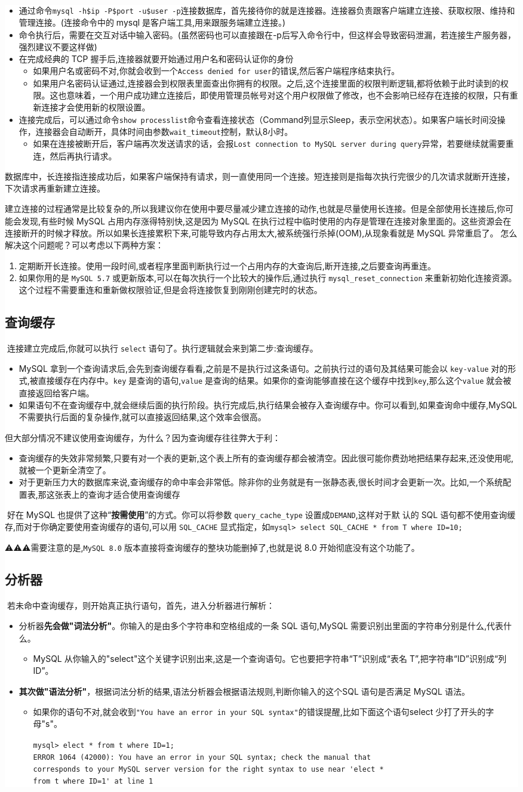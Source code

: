 * 通过命令`mysql -h$ip -P$port -u$user -p`连接数据库，首先接待你的就是连接器。连接器负责跟客户端建立连接、获取权限、维持和管理连接。(连接命令中的 mysql 是客户端工具,用来跟服务端建立连接。)
* 命令执行后，需要在交互对话中输入密码。(虽然密码也可以直接跟在-p后写入命令行中，但这样会导致密码泄漏，若连接生产服务器，强烈建议不要这样做)
* 在完成经典的 TCP 握手后,连接器就要开始通过用户名和密码认证你的身份
  * 如果用户名或密码不对,你就会收到一个`Access denied for user`的错误,然后客户端程序结束执行。
  * 如果用户名密码认证通过,连接器会到权限表里面查出你拥有的权限。之后,这个连接里面的权限判断逻辑,都将依赖于此时读到的权限。这也意味着，一个用户成功建立连接后，即使用管理员帐号对这个用户权限做了修改，也不会影响已经存在连接的权限，只有重新连接才会使用新的权限设置。
* 连接完成后，可以通过命令`show processlist`命令查看连接状态（Command列显示Sleep，表示空闲状态）。如果客户端长时间没操作，连接器会自动断开，具体时间由参数`wait_timeout`控制，默认8小时。
  * 如果在连接被断开后，客户端再次发送请求的话，会报`Lost connection to MySQL server during query`异常，若要继续就需要重连，然后再执行请求。

​	数据库中，长连接指连接成功后，如果客户端保持有请求，则一直使用同一个连接。短连接则是指每次执行完很少的几次请求就断开连接，下次请求再重新建立连接。

​	建立连接的过程通常是比较复杂的,所以我建议你在使用中要尽量减少建立连接的动作,也就是尽量使用长连接。但是全部使用长连接后,你可能会发现,有些时候 MySQL 占用内存涨得特别快,这是因为 MySQL 在执行过程中临时使用的内存是管理在连接对象里面的。这些资源会在连接断开的时候才释放。所以如果长连接累积下来,可能导致内存占用太大,被系统强行杀掉(OOM),从现象看就是 MySQL 异常重启了。 怎么解决这个问题呢？可以考虑以下两种方案：

1. 定期断开长连接。使用一段时间,或者程序里面判断执行过一个占用内存的大查询后,断开连接,之后要查询再重连。 
2. 如果你用的是 `MySQL 5.7` 或更新版本,可以在每次执行一个比较大的操作后,通过执行 `mysql_reset_connection` 来重新初始化连接资源。这个过程不需要重连和重新做权限验证,但是会将连接恢复到刚刚创建完时的状态。 

## 查询缓存

​	连接建立完成后,你就可以执行 `select` 语句了。执行逻辑就会来到第二步:查询缓存。

* MySQL 拿到一个查询请求后,会先到查询缓存看看,之前是不是执行过这条语句。之前执行过的语句及其结果可能会以 `key-value` 对的形式,被直接缓存在内存中。`key` 是查询的语句,`value` 是查询的结果。如果你的查询能够直接在这个缓存中找到`key`,那么这个`value` 就会被直接返回给客户端。 
* 如果语句不在查询缓存中,就会继续后面的执行阶段。执行完成后,执行结果会被存入查询缓存中。你可以看到,如果查询命中缓存,MySQL 不需要执行后面的复杂操作,就可以直接返回结果,这个效率会很高。  

​	但大部分情况不建议使用查询缓存，为什么？因为查询缓存往往弊大于利：

* 查询缓存的失效非常频繁,只要有对一个表的更新,这个表上所有的查询缓存都会被清空。因此很可能你费劲地把结果存起来,还没使用呢,就被一个更新全清空了。
* 对于更新压力大的数据库来说,查询缓存的命中率会非常低。除非你的业务就是有一张静态表,很长时间才会更新一次。比如,一个系统配置表,那这张表上的查询才适合使用查询缓存

​	好在 MySQL 也提供了这种“**按需使用**”的方式。你可以将参数 `query_cache_type` 设置成`DEMAND`,这样对于默
认的 SQL 语句都不使用查询缓存,而对于你确定要使用查询缓存的语句,可以用 `SQL_CACHE` 显式指定，如`mysql> select SQL_CACHE * from T where ID=10;`

⚠️⚠️⚠️需要注意的是,`MySQL 8.0` 版本直接将查询缓存的整块功能删掉了,也就是说 8.0 开始彻底没有这个功能了。

## 分析器

​	若未命中查询缓存，则开始真正执行语句，首先，进入分析器进行解析：

* 分析器**先会做"词法分析"**。你输入的是由多个字符串和空格组成的一条 SQL 语句,MySQL 需要识别出里面的字符串分别是什么,代表什么。

  * MySQL 从你输入的"select"这个关键字识别出来,这是一个查询语句。它也要把字符串“T”识别成“表名 T”,把字符串“ID”识别成“列 ID”。

* **其次做"语法分析"**，根据词法分析的结果,语法分析器会根据语法规则,判断你输入的这个SQL 语句是否满足 MySQL 语法。

  * 如果你的语句不对,就会收到`"You have an error in your SQL syntax"`的错误提醒,比如下面这个语句select 少打了开头的字母"s"。

    ```mysql
    mysql> elect * from t where ID=1;
    ERROR 1064 (42000): You have an error in your SQL syntax; check the manual that
    corresponds to your MySQL server version for the right syntax to use near 'elect *
    from t where ID=1' at line 1
    ```
